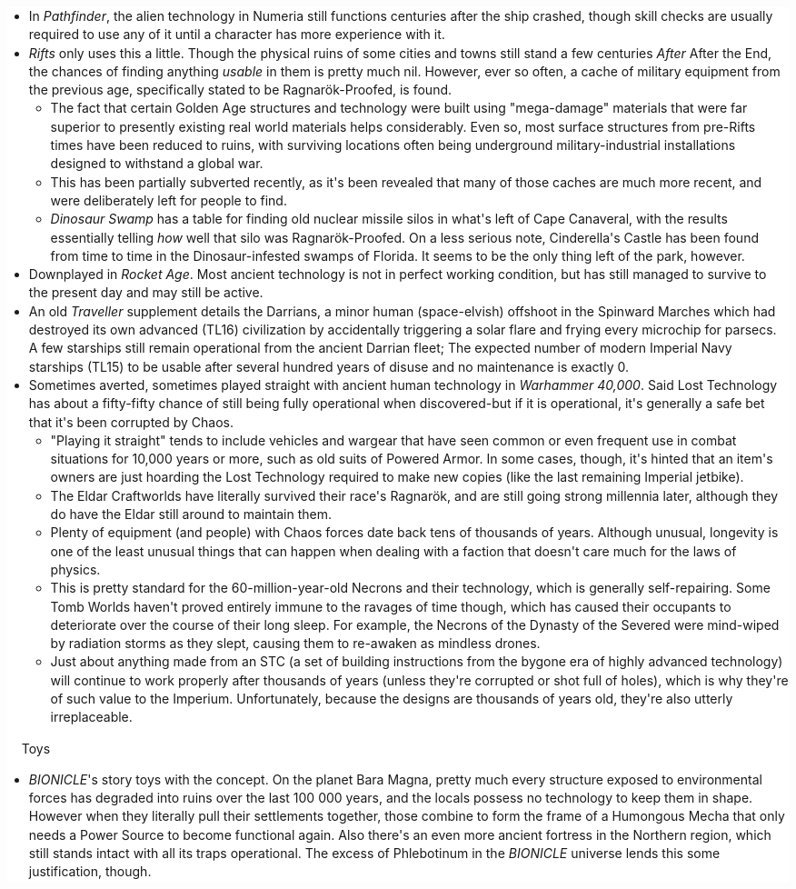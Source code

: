 -   In _Pathfinder_, the alien technology in Numeria still functions centuries after the ship crashed, though skill checks are usually required to use any of it until a character has more experience with it.
-   _Rifts_ only uses this a little. Though the physical ruins of some cities and towns still stand a few centuries _After_ After the End, the chances of finding anything _usable_ in them is pretty much nil. However, ever so often, a cache of military equipment from the previous age, specifically stated to be Ragnarök-Proofed, is found.
    -   The fact that certain Golden Age structures and technology were built using "mega-damage" materials that were far superior to presently existing real world materials helps considerably. Even so, most surface structures from pre-Rifts times have been reduced to ruins, with surviving locations often being underground military-industrial installations designed to withstand a global war.
    -   This has been partially subverted recently, as it's been revealed that many of those caches are much more recent, and were deliberately left for people to find.
    -   _Dinosaur Swamp_ has a table for finding old nuclear missile silos in what's left of Cape Canaveral, with the results essentially telling _how_ well that silo was Ragnarök-Proofed. On a less serious note, Cinderella's Castle has been found from time to time in the Dinosaur-infested swamps of Florida. It seems to be the only thing left of the park, however.
-   Downplayed in _Rocket Age_. Most ancient technology is not in perfect working condition, but has still managed to survive to the present day and may still be active.
-   An old _Traveller_ supplement details the Darrians, a minor human (space-elvish) offshoot in the Spinward Marches which had destroyed its own advanced (TL16) civilization by accidentally triggering a solar flare and frying every microchip for parsecs. A few starships still remain operational from the ancient Darrian fleet; The expected number of modern Imperial Navy starships (TL15) to be usable after several hundred years of disuse and no maintenance is exactly 0.
-   Sometimes averted, sometimes played straight with ancient human technology in _Warhammer 40,000_. Said Lost Technology has about a fifty-fifty chance of still being fully operational when discovered-but if it is operational, it's generally a safe bet that it's been corrupted by Chaos.
    -   "Playing it straight" tends to include vehicles and wargear that have seen common or even frequent use in combat situations for 10,000 years or more, such as old suits of Powered Armor. In some cases, though, it's hinted that an item's owners are just hoarding the Lost Technology required to make new copies (like the last remaining Imperial jetbike).
    -   The Eldar Craftworlds have literally survived their race's Ragnarök, and are still going strong millennia later, although they do have the Eldar still around to maintain them.
    -   Plenty of equipment (and people) with Chaos forces date back tens of thousands of years. Although unusual, longevity is one of the least unusual things that can happen when dealing with a faction that doesn't care much for the laws of physics.
    -   This is pretty standard for the 60-million-year-old Necrons and their technology, which is generally self-repairing. Some Tomb Worlds haven't proved entirely immune to the ravages of time though, which has caused their occupants to deteriorate over the course of their long sleep. For example, the Necrons of the Dynasty of the Severed were mind-wiped by radiation storms as they slept, causing them to re-awaken as mindless drones.
    -   Just about anything made from an STC (a set of building instructions from the bygone era of highly advanced technology) will continue to work properly after thousands of years (unless they're corrupted or shot full of holes), which is why they're of such value to the Imperium. Unfortunately, because the designs are thousands of years old, they're also utterly irreplaceable.

    Toys 

-   _BIONICLE_'s story toys with the concept. On the planet Bara Magna, pretty much every structure exposed to environmental forces has degraded into ruins over the last 100 000 years, and the locals possess no technology to keep them in shape. However when they literally pull their settlements together, those combine to form the frame of a Humongous Mecha that only needs a Power Source to become functional again. Also there's an even more ancient fortress in the Northern region, which still stands intact with all its traps operational. The excess of Phlebotinum in the _BIONICLE_ universe lends this some justification, though.

